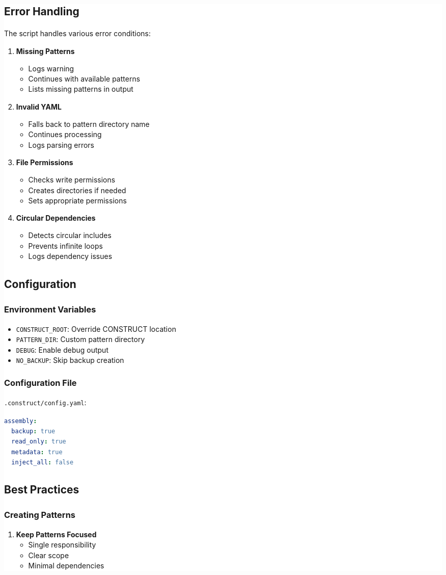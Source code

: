 ## Error Handling

The script handles various error conditions:

1. **Missing Patterns**
   - Logs warning
   - Continues with available patterns
   - Lists missing patterns in output

2. **Invalid YAML**
   - Falls back to pattern directory name
   - Continues processing
   - Logs parsing errors

3. **File Permissions**
   - Checks write permissions
   - Creates directories if needed
   - Sets appropriate permissions

4. **Circular Dependencies**
   - Detects circular includes
   - Prevents infinite loops
   - Logs dependency issues

## Configuration

### Environment Variables
- `CONSTRUCT_ROOT`: Override CONSTRUCT location
- `PATTERN_DIR`: Custom pattern directory
- `DEBUG`: Enable debug output
- `NO_BACKUP`: Skip backup creation

### Configuration File
`.construct/config.yaml`:
```yaml
assembly:
  backup: true
  read_only: true
  metadata: true
  inject_all: false
```

## Best Practices

### Creating Patterns

1. **Keep Patterns Focused**
   - Single responsibility
   - Clear scope
   - Minimal dependencies
